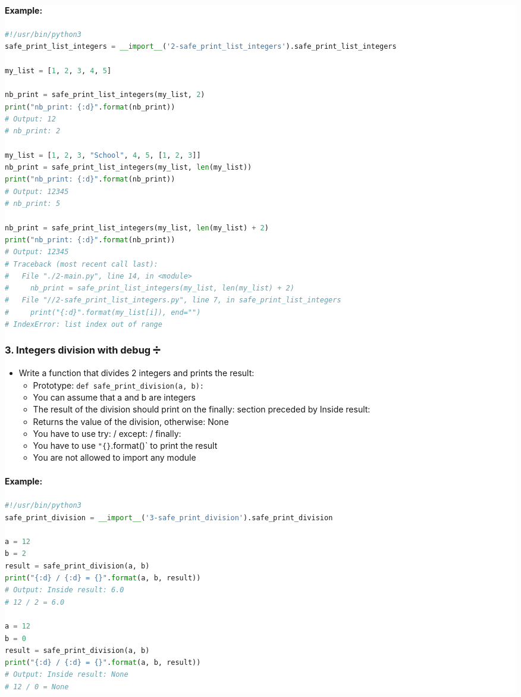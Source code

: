 #### Example:
```python
#!/usr/bin/python3
safe_print_list_integers = __import__('2-safe_print_list_integers').safe_print_list_integers

my_list = [1, 2, 3, 4, 5]

nb_print = safe_print_list_integers(my_list, 2)
print("nb_print: {:d}".format(nb_print))
# Output: 12
# nb_print: 2

my_list = [1, 2, 3, "School", 4, 5, [1, 2, 3]]
nb_print = safe_print_list_integers(my_list, len(my_list))
print("nb_print: {:d}".format(nb_print))
# Output: 12345
# nb_print: 5

nb_print = safe_print_list_integers(my_list, len(my_list) + 2)
print("nb_print: {:d}".format(nb_print))
# Output: 12345
# Traceback (most recent call last):
#   File "./2-main.py", line 14, in <module>
#     nb_print = safe_print_list_integers(my_list, len(my_list) + 2)
#   File "//2-safe_print_list_integers.py", line 7, in safe_print_list_integers
#     print("{:d}".format(my_list[i]), end="")
# IndexError: list index out of range
```

### 3. Integers division with debug ➗
- Write a function that divides 2 integers and prints the result:
  - Prototype: `def safe_print_division(a, b):`
  - You can assume that a and b are integers
  - The result of the division should print on the finally: section preceded by Inside result:
  - Returns the value of the division, otherwise: None
  - You have to use try: / except: / finally:
  - You have to use `"{}`.format()` to print the result
  - You are not allowed to import any module

#### Example:
```python
#!/usr/bin/python3
safe_print_division = __import__('3-safe_print_division').safe_print_division

a = 12
b = 2
result = safe_print_division(a, b)
print("{:d} / {:d} = {}".format(a, b, result))
# Output: Inside result: 6.0
# 12 / 2 = 6.0

a = 12
b = 0
result = safe_print_division(a, b)
print("{:d} / {:d} = {}".format(a, b, result))
# Output: Inside result: None
# 12 / 0 = None
```

